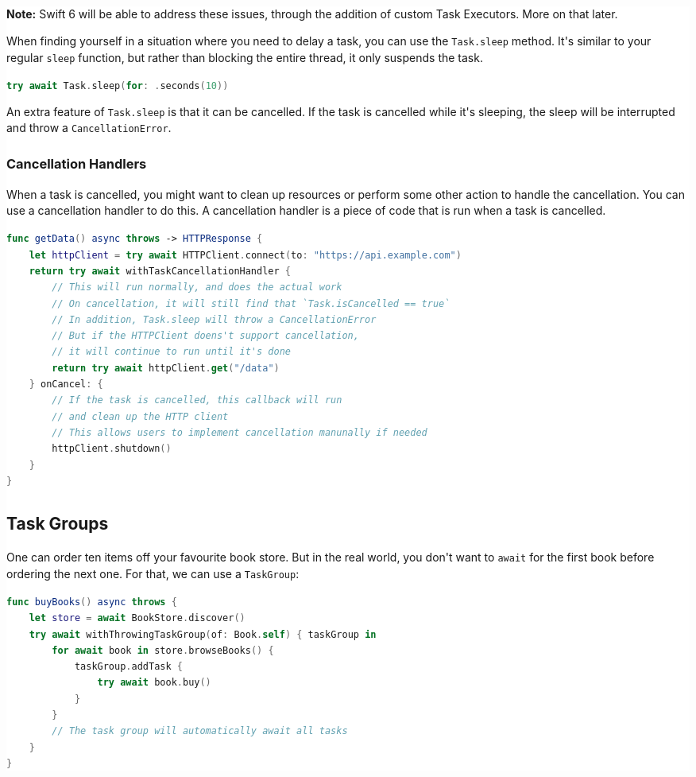 **Note:** Swift 6 will be able to address these issues, through the addition of custom Task Executors. More on that later.

When finding yourself in a situation where you need to delay a task, you can use the `Task.sleep` method. It's similar to your regular `sleep` function, but rather than blocking the entire thread, it only suspends the task.

```swift
try await Task.sleep(for: .seconds(10))
```

An extra feature of `Task.sleep` is that it can be cancelled. If the task is
cancelled while it's sleeping, the sleep will be interrupted and throw a `CancellationError`.

### Cancellation Handlers

When a task is cancelled, you might want to clean up resources or perform some other action to handle the cancellation. You can use a cancellation handler to do this. A cancellation handler is a piece of code that is run when a task is cancelled.

```swift
func getData() async throws -> HTTPResponse {
    let httpClient = try await HTTPClient.connect(to: "https://api.example.com")
    return try await withTaskCancellationHandler {
        // This will run normally, and does the actual work
        // On cancellation, it will still find that `Task.isCancelled == true`
        // In addition, Task.sleep will throw a CancellationError
        // But if the HTTPClient doens't support cancellation,
        // it will continue to run until it's done
        return try await httpClient.get("/data")
    } onCancel: {
        // If the task is cancelled, this callback will run
        // and clean up the HTTP client
        // This allows users to implement cancellation manunally if needed
        httpClient.shutdown()
    }
}
```

## Task Groups

One can order ten items off your favourite book store. But in the real world, you don't want to `await` for the first book before ordering the next one. For that, we can use a `TaskGroup`:

```swift
func buyBooks() async throws {
    let store = await BookStore.discover()
    try await withThrowingTaskGroup(of: Book.self) { taskGroup in
        for await book in store.browseBooks() {
            taskGroup.addTask {
                try await book.buy()
            }
        }
        // The task group will automatically await all tasks
    }
}
```
